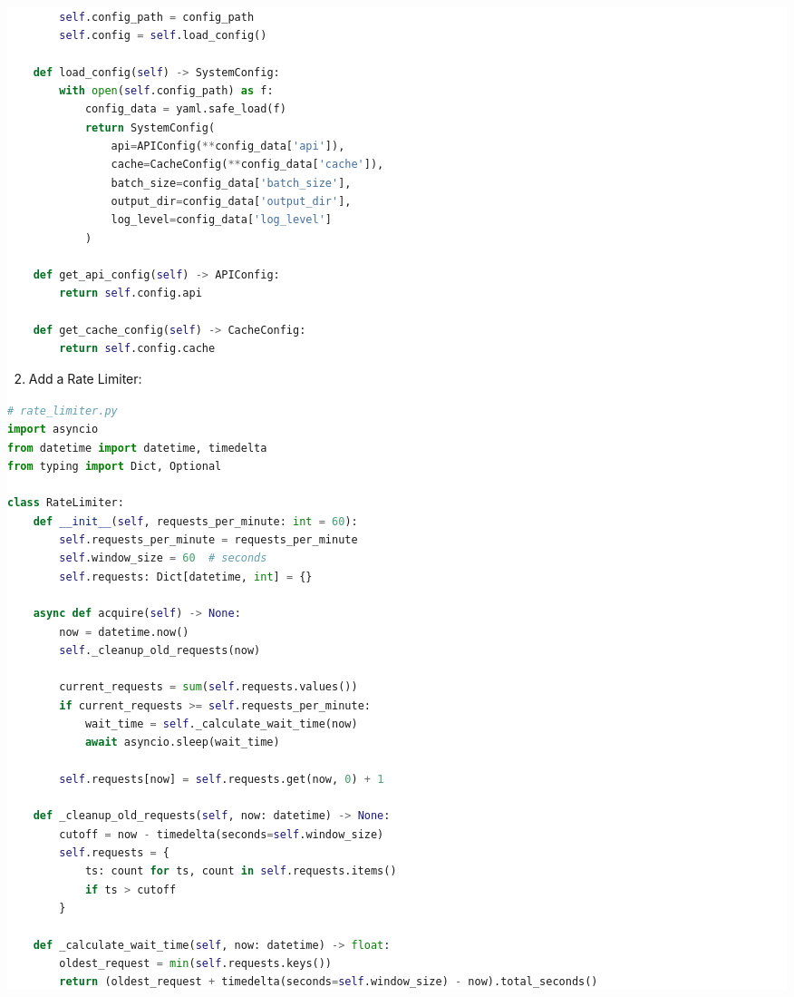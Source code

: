 ```python
        self.config_path = config_path
        self.config = self.load_config()

    def load_config(self) -> SystemConfig:
        with open(self.config_path) as f:
            config_data = yaml.safe_load(f)
            return SystemConfig(
                api=APIConfig(**config_data['api']),
                cache=CacheConfig(**config_data['cache']),
                batch_size=config_data['batch_size'],
                output_dir=config_data['output_dir'],
                log_level=config_data['log_level']
            )

    def get_api_config(self) -> APIConfig:
        return self.config.api

    def get_cache_config(self) -> CacheConfig:
        return self.config.cache
```

2. Add a Rate Limiter:

```python
# rate_limiter.py
import asyncio
from datetime import datetime, timedelta
from typing import Dict, Optional

class RateLimiter:
    def __init__(self, requests_per_minute: int = 60):
        self.requests_per_minute = requests_per_minute
        self.window_size = 60  # seconds
        self.requests: Dict[datetime, int] = {}
        
    async def acquire(self) -> None:
        now = datetime.now()
        self._cleanup_old_requests(now)
        
        current_requests = sum(self.requests.values())
        if current_requests >= self.requests_per_minute:
            wait_time = self._calculate_wait_time(now)
            await asyncio.sleep(wait_time)
            
        self.requests[now] = self.requests.get(now, 0) + 1
        
    def _cleanup_old_requests(self, now: datetime) -> None:
        cutoff = now - timedelta(seconds=self.window_size)
        self.requests = {
            ts: count for ts, count in self.requests.items()
            if ts > cutoff
        }
        
    def _calculate_wait_time(self, now: datetime) -> float:
        oldest_request = min(self.requests.keys())
        return (oldest_request + timedelta(seconds=self.window_size) - now).total_seconds()
```

